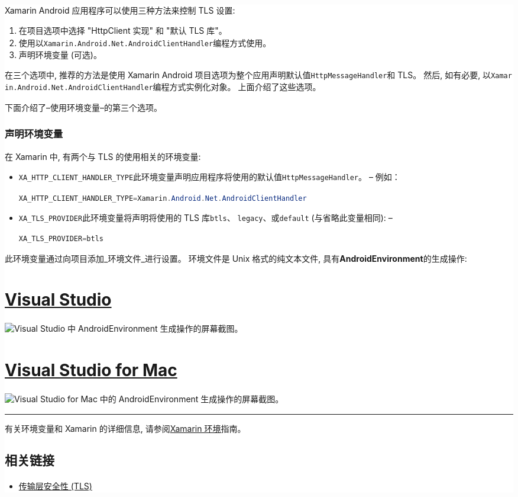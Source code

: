 Xamarin Android 应用程序可以使用三种方法来控制 TLS 设置:

1. 在项目选项中选择 "HttpClient 实现" 和 "默认 TLS 库"。
2. 使用以`Xamarin.Android.Net.AndroidClientHandler`编程方式使用。
3. 声明环境变量 (可选)。

在三个选项中, 推荐的方法是使用 Xamarin Android 项目选项为整个应用声明默认值`HttpMessageHandler`和 TLS。 然后, 如有必要, 以`Xamarin.Android.Net.AndroidClientHandler`编程方式实例化对象。 上面介绍了这些选项。

下面介绍了&ndash;使用环境变量&ndash;的第三个选项。

### <a name="declare-environment-variables"></a>声明环境变量

在 Xamarin 中, 有两个与 TLS 的使用相关的环境变量:

- `XA_HTTP_CLIENT_HANDLER_TYPE`此环境变量声明应用程序将使用的默认值`HttpMessageHandler`。 &ndash; 例如：

    ```csharp
    XA_HTTP_CLIENT_HANDLER_TYPE=Xamarin.Android.Net.AndroidClientHandler
    ```

- `XA_TLS_PROVIDER`此环境变量将声明将使用的 TLS 库`btls`、 `legacy`、或`default` (与省略此变量相同): &ndash;

    ```csharp
    XA_TLS_PROVIDER=btls
    ```

此环境变量通过向项目添加_环境文件_进行设置。 环境文件是 Unix 格式的纯文本文件, 具有**AndroidEnvironment**的生成操作:

# <a name="visual-studiotabwindows"></a>[Visual Studio](#tab/windows)

![Visual Studio 中 AndroidEnvironment 生成操作的屏幕截图。](http-stack-images/tls03-vs.png)

# <a name="visual-studio-for-mactabmacos"></a>[Visual Studio for Mac](#tab/macos)

![Visual Studio for Mac 中的 AndroidEnvironment 生成操作的屏幕截图。](http-stack-images/tls03-xs.png)

-----

有关环境变量和 Xamarin 的详细信息, 请参阅[Xamarin 环境](~/android/deploy-test/environment.md)指南。


## <a name="related-links"></a>相关链接

- [传输层安全性 (TLS)](~/cross-platform/app-fundamentals/transport-layer-security.md)
